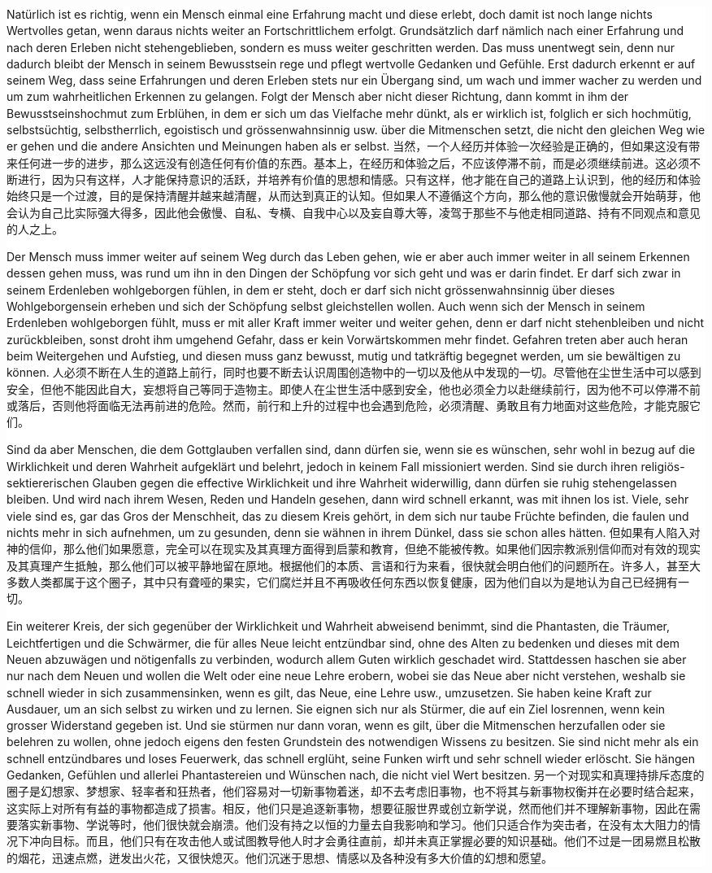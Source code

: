 Natürlich ist es richtig, wenn ein Mensch einmal eine Erfahrung macht und diese erlebt, doch damit ist noch lange nichts Wertvolles getan, wenn daraus nichts weiter an Fortschrittlichem erfolgt. Grundsätzlich darf nämlich nach einer Erfahrung und nach deren Erleben nicht stehengeblieben, sondern es muss weiter geschritten werden. Das muss unentwegt sein, denn nur dadurch bleibt der Mensch in seinem Bewusstsein rege und pflegt wertvolle Gedanken und Gefühle. Erst dadurch erkennt er auf seinem Weg, dass seine Erfahrungen und deren Erleben stets nur ein Übergang sind, um wach und immer wacher zu werden und um zum wahrheitlichen Erkennen zu gelangen. Folgt der Mensch aber nicht dieser Richtung, dann kommt in ihm der Bewusstseinshochmut zum Erblühen, in dem er sich um das Vielfache mehr dünkt, als er wirklich ist, folglich er sich hochmütig, selbstsüchtig, selbstherrlich, egoistisch und grössenwahnsinnig usw. über die Mitmenschen setzt, die nicht den gleichen Weg wie er gehen und die andere Ansichten und Meinungen haben als er selbst.
当然，一个人经历并体验一次经验是正确的，但如果这没有带来任何进一步的进步，那么这远没有创造任何有价值的东西。基本上，在经历和体验之后，不应该停滞不前，而是必须继续前进。这必须不断进行，因为只有这样，人才能保持意识的活跃，并培养有价值的思想和情感。只有这样，他才能在自己的道路上认识到，他的经历和体验始终只是一个过渡，目的是保持清醒并越来越清醒，从而达到真正的认知。但如果人不遵循这个方向，那么他的意识傲慢就会开始萌芽，他会认为自己比实际强大得多，因此他会傲慢、自私、专横、自我中心以及妄自尊大等，凌驾于那些不与他走相同道路、持有不同观点和意见的人之上。

Der Mensch muss immer weiter auf seinem Weg durch das Leben gehen, wie er aber auch immer weiter in all seinem Erkennen dessen gehen muss, was rund um ihn in den Dingen der Schöpfung vor sich geht und was er darin findet. Er darf sich zwar in seinem Erdenleben wohlgeborgen fühlen, in dem er steht, doch er darf sich nicht grössenwahnsinnig über dieses Wohlgeborgensein erheben und sich der Schöpfung selbst gleichstellen wollen. Auch wenn sich der Mensch in seinem Erdenleben wohlgeborgen fühlt, muss er mit aller Kraft immer weiter und weiter gehen, denn er darf nicht stehenbleiben und nicht zurückbleiben, sonst droht ihm umgehend Gefahr, dass er kein Vorwärtskommen mehr findet. Gefahren treten aber auch heran beim Weitergehen und Aufstieg, und diesen muss ganz bewusst, mutig und tatkräftig begegnet werden, um sie bewältigen zu können.
人必须不断在人生的道路上前行，同时也要不断去认识周围创造物中的一切以及他从中发现的一切。尽管他在尘世生活中可以感到安全，但他不能因此自大，妄想将自己等同于造物主。即使人在尘世生活中感到安全，他也必须全力以赴继续前行，因为他不可以停滞不前或落后，否则他将面临无法再前进的危险。然而，前行和上升的过程中也会遇到危险，必须清醒、勇敢且有力地面对这些危险，才能克服它们。

Sind da aber Menschen, die dem Gottglauben verfallen sind, dann dürfen sie, wenn sie es wünschen, sehr wohl in bezug auf die Wirklichkeit und deren Wahrheit aufgeklärt und belehrt, jedoch in keinem Fall missioniert werden. Sind sie durch ihren religiös-sektiererischen Glauben gegen die effective Wirklichkeit und ihre Wahrheit widerwillig, dann dürfen sie ruhig stehengelassen bleiben. Und wird nach ihrem Wesen, Reden und Handeln gesehen, dann wird schnell erkannt, was mit ihnen los ist. Viele, sehr viele sind es, gar das Gros der Menschheit, das zu diesem Kreis gehört, in dem sich nur taube Früchte befinden, die faulen und nichts mehr in sich aufnehmen, um zu gesunden, denn sie wähnen in ihrem Dünkel, dass sie schon alles hätten.
但如果有人陷入对神的信仰，那么他们如果愿意，完全可以在现实及其真理方面得到启蒙和教育，但绝不能被传教。如果他们因宗教派别信仰而对有效的现实及其真理产生抵触，那么他们可以被平静地留在原地。根据他们的本质、言语和行为来看，很快就会明白他们的问题所在。许多人，甚至大多数人类都属于这个圈子，其中只有聋哑的果实，它们腐烂并且不再吸收任何东西以恢复健康，因为他们自以为是地认为自己已经拥有一切。

Ein weiterer Kreis, der sich gegenüber der Wirklichkeit und Wahrheit abweisend benimmt, sind die Phantasten, die Träumer, Leichtfertigen und die Schwärmer, die für alles Neue leicht entzündbar sind, ohne des Alten zu bedenken und dieses mit dem Neuen abzuwägen und nötigenfalls zu verbinden, wodurch allem Guten wirklich geschadet wird. Stattdessen haschen sie aber nur nach dem Neuen und wollen die Welt oder eine neue Lehre erobern, wobei sie das Neue aber nicht verstehen, weshalb sie schnell wieder in sich zusammensinken, wenn es gilt, das Neue, eine Lehre usw., umzusetzen. Sie haben keine Kraft zur Ausdauer, um an sich selbst zu wirken und zu lernen. Sie eignen sich nur als Stürmer, die auf ein Ziel losrennen, wenn kein grosser Widerstand gegeben ist. Und sie stürmen nur dann voran, wenn es gilt, über die Mitmenschen herzufallen oder sie belehren zu wollen, ohne jedoch eigens den festen Grundstein des notwendigen Wissens zu besitzen. Sie sind nicht mehr als ein schnell entzündbares und loses Feuerwerk, das schnell erglüht, seine Funken wirft und sehr schnell wieder erlöscht. Sie hängen Gedanken, Gefühlen und allerlei Phantastereien und Wünschen nach, die nicht viel Wert besitzen.
另一个对现实和真理持排斥态度的圈子是幻想家、梦想家、轻率者和狂热者，他们容易对一切新事物着迷，却不去考虑旧事物，也不将其与新事物权衡并在必要时结合起来，这实际上对所有有益的事物都造成了损害。相反，他们只是追逐新事物，想要征服世界或创立新学说，然而他们并不理解新事物，因此在需要落实新事物、学说等时，他们很快就会崩溃。他们没有持之以恒的力量去自我影响和学习。他们只适合作为突击者，在没有太大阻力的情况下冲向目标。而且，他们只有在攻击他人或试图教导他人时才会勇往直前，却并未真正掌握必要的知识基础。他们不过是一团易燃且松散的烟花，迅速点燃，迸发出火花，又很快熄灭。他们沉迷于思想、情感以及各种没有多大价值的幻想和愿望。
